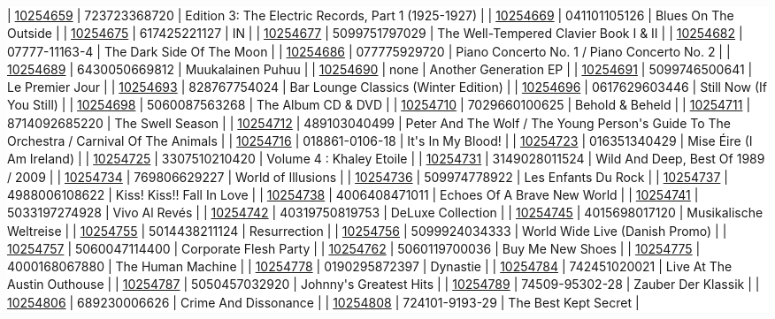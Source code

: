 | [10254659](https://www.discogs.com/release/10254659) | 723723368720 | Edition 3: The Electric Records, Part 1 (1925-1927) |
| [10254669](https://www.discogs.com/release/10254669) | 041101105126 | Blues On The Outside |
| [10254675](https://www.discogs.com/release/10254675) | 617425221127 | IN |
| [10254677](https://www.discogs.com/release/10254677) | 5099751797029 | The Well-Tempered Clavier Book I & II |
| [10254682](https://www.discogs.com/release/10254682) | 07777-11163-4 | The Dark Side Of The Moon |
| [10254686](https://www.discogs.com/release/10254686) | 077775929720 | Piano Concerto No. 1 / Piano Concerto No. 2 |
| [10254689](https://www.discogs.com/release/10254689) | 6430050669812 | Muukalainen Puhuu |
| [10254690](https://www.discogs.com/release/10254690) | none | Another Generation EP |
| [10254691](https://www.discogs.com/release/10254691) | 5099746500641 | Le Premier Jour |
| [10254693](https://www.discogs.com/release/10254693) | 828767754024 | Bar Lounge Classics (Winter Edition) |
| [10254696](https://www.discogs.com/release/10254696) | 0617629603446 | Still Now (If You Still) |
| [10254698](https://www.discogs.com/release/10254698) | 5060087563268 | The Album CD & DVD |
| [10254710](https://www.discogs.com/release/10254710) | 7029660100625 | Behold & Beheld |
| [10254711](https://www.discogs.com/release/10254711) | 8714092685220 | The Swell Season |
| [10254712](https://www.discogs.com/release/10254712) | 489103040499 | Peter And The Wolf / The Young Person's Guide To The Orchestra / Carnival Of The Animals |
| [10254716](https://www.discogs.com/release/10254716) | 018861-0106-18 | It's In My Blood! |
| [10254723](https://www.discogs.com/release/10254723) | 016351340429 | Mise Éire (I Am Ireland) |
| [10254725](https://www.discogs.com/release/10254725) | 3307510210420 | Volume 4 : Khaley Etoile |
| [10254731](https://www.discogs.com/release/10254731) | 3149028011524 | Wild And Deep, Best Of 1989 / 2009 |
| [10254734](https://www.discogs.com/release/10254734) | 769806629227 | World of Illusions |
| [10254736](https://www.discogs.com/release/10254736) | 509974778922 | Les Enfants Du Rock |
| [10254737](https://www.discogs.com/release/10254737) | 4988006108622 | Kiss! Kiss!! Fall In Love |
| [10254738](https://www.discogs.com/release/10254738) | 4006408471011 | Echoes Of A Brave New World |
| [10254741](https://www.discogs.com/release/10254741) | 5033197274928 | Vivo Al Revés |
| [10254742](https://www.discogs.com/release/10254742) | 40319750819753 | DeLuxe Collection |
| [10254745](https://www.discogs.com/release/10254745) | 4015698017120 | Musikalische Weltreise |
| [10254755](https://www.discogs.com/release/10254755) | 5014438211124 | Resurrection |
| [10254756](https://www.discogs.com/release/10254756) | 5099924034333 | World Wide Live (Danish Promo) |
| [10254757](https://www.discogs.com/release/10254757) | 5060047114400 | Corporate Flesh Party |
| [10254762](https://www.discogs.com/release/10254762) | 5060119700036 | Buy Me New Shoes |
| [10254775](https://www.discogs.com/release/10254775) | 4000168067880 | The Human Machine |
| [10254778](https://www.discogs.com/release/10254778) | 0190295872397 | Dynastie |
| [10254784](https://www.discogs.com/release/10254784) | 742451020021 | Live At The Austin Outhouse |
| [10254787](https://www.discogs.com/release/10254787) | 5050457032920 | Johnny's Greatest Hits |
| [10254789](https://www.discogs.com/release/10254789) | 74509-95302-28 | Zauber Der Klassik |
| [10254806](https://www.discogs.com/release/10254806) | 689230006626 | Crime And Dissonance |
| [10254808](https://www.discogs.com/release/10254808) | 724101-9193-29 | The Best Kept Secret |